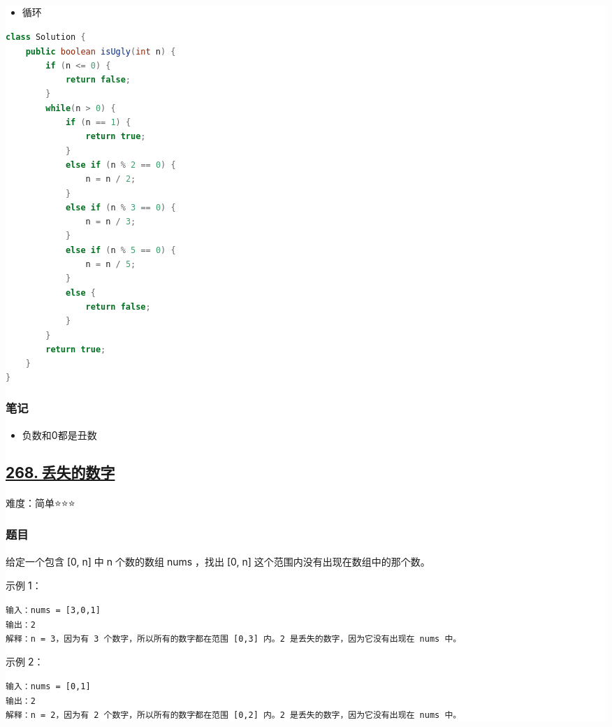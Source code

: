 - 循环

```java
class Solution {
    public boolean isUgly(int n) {
        if (n <= 0) {
            return false;
        }
        while(n > 0) {
            if (n == 1) {
                return true;
            }
            else if (n % 2 == 0) {
                n = n / 2;
            }
            else if (n % 3 == 0) {
                n = n / 3;
            } 
            else if (n % 5 == 0) {
                n = n / 5;
            }
            else {
                return false;
            }
        }
        return true;
    }
}
```

### 笔记

- 负数和0都是丑数

## [268. 丢失的数字](https://leetcode-cn.com/problems/missing-number/)

难度：简单:star::star::star:

### 题目

给定一个包含 [0, n] 中 n 个数的数组 nums ，找出 [0, n] 这个范围内没有出现在数组中的那个数。

示例 1：

```
输入：nums = [3,0,1]
输出：2
解释：n = 3，因为有 3 个数字，所以所有的数字都在范围 [0,3] 内。2 是丢失的数字，因为它没有出现在 nums 中。
```

示例 2：

```
输入：nums = [0,1]
输出：2
解释：n = 2，因为有 2 个数字，所以所有的数字都在范围 [0,2] 内。2 是丢失的数字，因为它没有出现在 nums 中。
```
